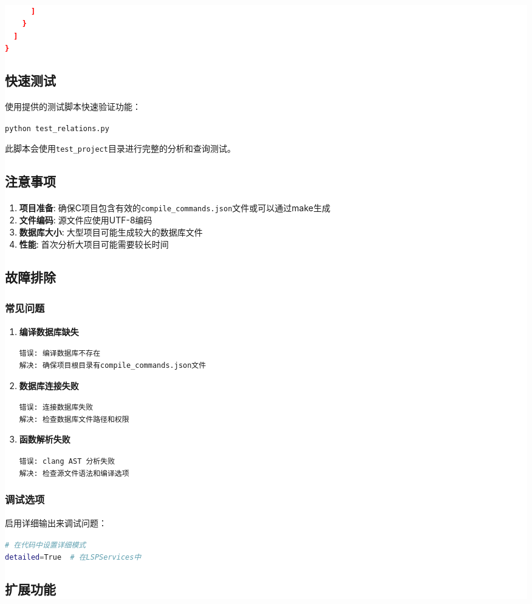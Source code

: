 ```json
      ]
    }
  ]
}
```

## 快速测试

使用提供的测试脚本快速验证功能：

```bash
python test_relations.py
```

此脚本会使用`test_project`目录进行完整的分析和查询测试。

## 注意事项

1. **项目准备**: 确保C项目包含有效的`compile_commands.json`文件或可以通过make生成
2. **文件编码**: 源文件应使用UTF-8编码
3. **数据库大小**: 大型项目可能生成较大的数据库文件
4. **性能**: 首次分析大项目可能需要较长时间

## 故障排除

### 常见问题

1. **编译数据库缺失**
   ```
   错误: 编译数据库不存在
   解决: 确保项目根目录有compile_commands.json文件
   ```

2. **数据库连接失败**
   ```
   错误: 连接数据库失败
   解决: 检查数据库文件路径和权限
   ```

3. **函数解析失败**
   ```
   错误: clang AST 分析失败
   解决: 检查源文件语法和编译选项
   ```

### 调试选项

启用详细输出来调试问题：

```bash
# 在代码中设置详细模式
detailed=True  # 在LSPServices中
```

## 扩展功能
